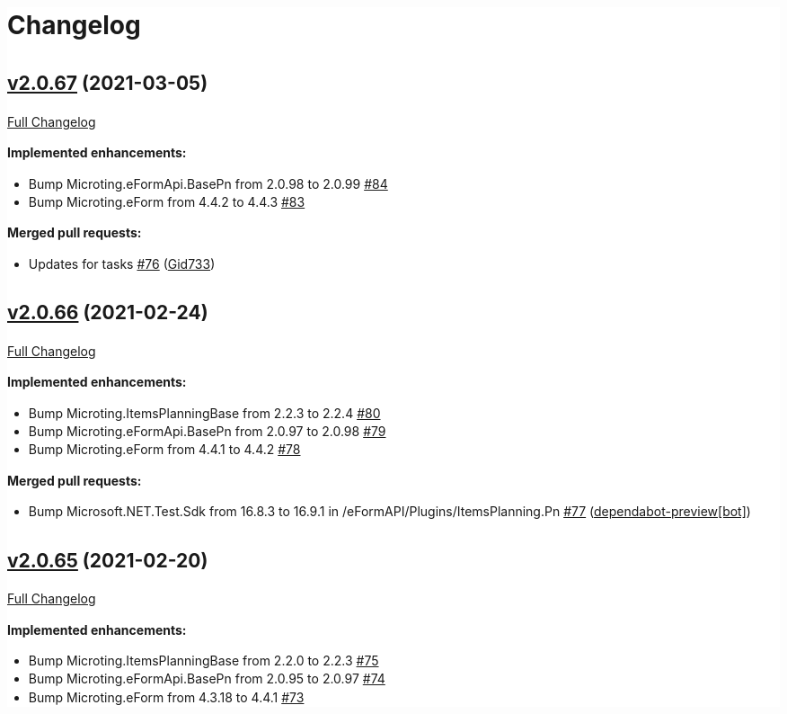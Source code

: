 # Changelog

## [v2.0.67](https://github.com/microting/eform-angular-items-planning-plugin/tree/v2.0.67) (2021-03-05)

[Full Changelog](https://github.com/microting/eform-angular-items-planning-plugin/compare/v2.0.66...v2.0.67)

**Implemented enhancements:**

- Bump Microting.eFormApi.BasePn from 2.0.98 to 2.0.99 [\#84](https://github.com/microting/eform-angular-items-planning-plugin/issues/84)
- Bump Microting.eForm from 4.4.2 to 4.4.3 [\#83](https://github.com/microting/eform-angular-items-planning-plugin/issues/83)

**Merged pull requests:**

- Updates for tasks [\#76](https://github.com/microting/eform-angular-items-planning-plugin/pull/76) ([Gid733](https://github.com/Gid733))

## [v2.0.66](https://github.com/microting/eform-angular-items-planning-plugin/tree/v2.0.66) (2021-02-24)

[Full Changelog](https://github.com/microting/eform-angular-items-planning-plugin/compare/v2.0.65...v2.0.66)

**Implemented enhancements:**

- Bump Microting.ItemsPlanningBase from 2.2.3 to 2.2.4 [\#80](https://github.com/microting/eform-angular-items-planning-plugin/issues/80)
- Bump Microting.eFormApi.BasePn from 2.0.97 to 2.0.98 [\#79](https://github.com/microting/eform-angular-items-planning-plugin/issues/79)
- Bump Microting.eForm from 4.4.1 to 4.4.2 [\#78](https://github.com/microting/eform-angular-items-planning-plugin/issues/78)

**Merged pull requests:**

- Bump Microsoft.NET.Test.Sdk from 16.8.3 to 16.9.1 in /eFormAPI/Plugins/ItemsPlanning.Pn [\#77](https://github.com/microting/eform-angular-items-planning-plugin/pull/77) ([dependabot-preview[bot]](https://github.com/apps/dependabot-preview))

## [v2.0.65](https://github.com/microting/eform-angular-items-planning-plugin/tree/v2.0.65) (2021-02-20)

[Full Changelog](https://github.com/microting/eform-angular-items-planning-plugin/compare/v2.0.64...v2.0.65)

**Implemented enhancements:**

- Bump Microting.ItemsPlanningBase from 2.2.0 to 2.2.3 [\#75](https://github.com/microting/eform-angular-items-planning-plugin/issues/75)
- Bump Microting.eFormApi.BasePn from 2.0.95 to 2.0.97 [\#74](https://github.com/microting/eform-angular-items-planning-plugin/issues/74)
- Bump Microting.eForm from 4.3.18 to 4.4.1 [\#73](https://github.com/microting/eform-angular-items-planning-plugin/issues/73)
